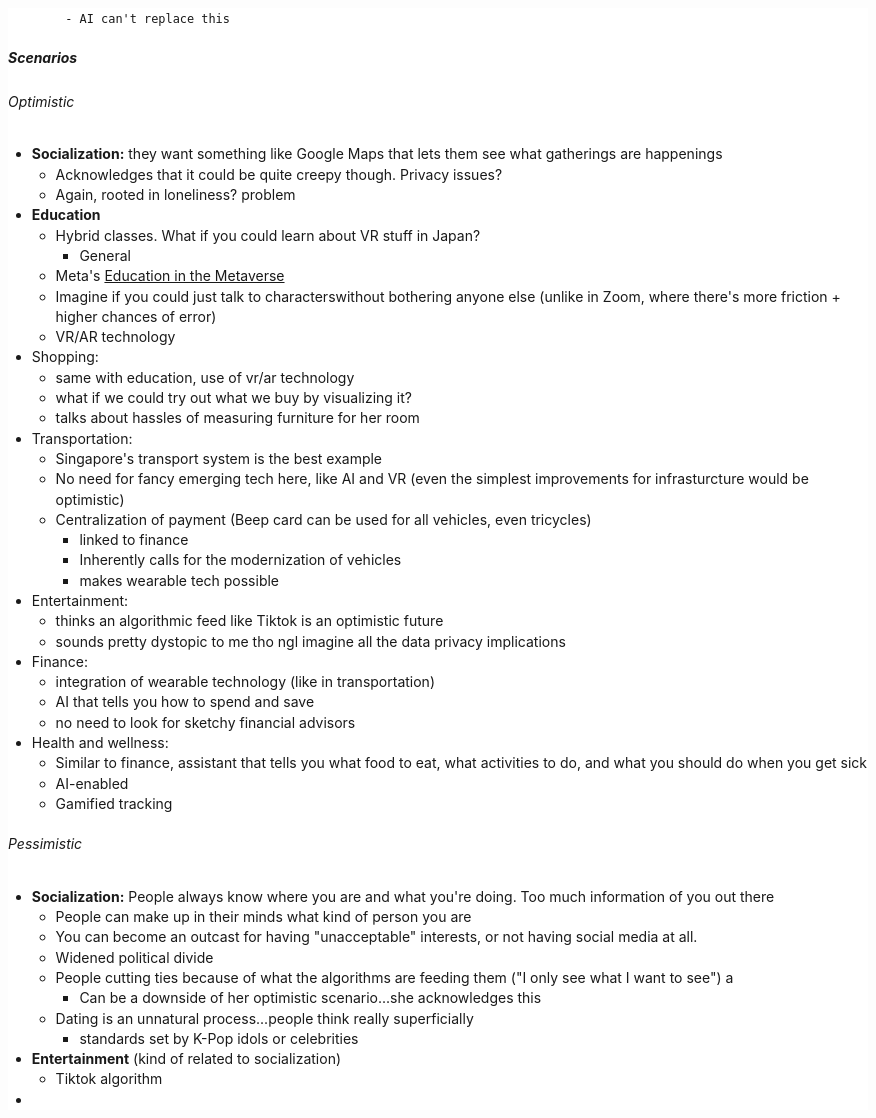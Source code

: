 			- AI can't replace this
##### Scenarios
###### Optimistic
- **Socialization:** they want something like Google Maps that lets them see what gatherings are happenings
	- Acknowledges that it could be quite creepy though. Privacy issues?
	- Again, rooted in loneliness? problem
- **Education**
	- Hybrid classes. What if you could learn about VR stuff in Japan?
		- General
	- Meta's [Education in the Metaverse](https://www.youtube.com/watch?v=KLOcj5qvOio)
	- Imagine if you could just talk to characterswithout bothering anyone else (unlike in Zoom, where there's more friction + higher chances of error)
	- VR/AR technology
- Shopping: 
	- same with education, use of vr/ar technology
	- what if we could try out what we buy by visualizing it?
	- talks about hassles of measuring furniture for her room
- Transportation:
	- Singapore's transport system is the best example
	- No need for fancy emerging tech here, like AI and VR (even the simplest improvements for infrasturcture would be optimistic)
	- Centralization of payment (Beep card can be used for all vehicles, even tricycles)
		- linked to finance
		- Inherently calls for the modernization of vehicles
		- makes wearable tech possible
- Entertainment: 
	- thinks an algorithmic feed like Tiktok is an optimistic future
	- sounds pretty dystopic to me tho ngl imagine all the data privacy implications
- Finance:
	- integration of wearable technology (like in transportation)
	- AI that tells you how to spend and save
	- no need to look for sketchy financial advisors
- Health and wellness:
	- Similar to finance, assistant that tells you what food to eat, what activities to do, and what you should do when you get sick
	- AI-enabled
	- Gamified tracking

###### Pessimistic
- **Socialization:** People always know where you are and what you're doing. Too much information of you out there
	- People can make up in their minds what kind of person you are
	- You can become an outcast for having "unacceptable" interests, or not having social media at all. 
	- Widened political divide
	- People cutting ties because of what the algorithms are feeding them ("I only see what I want to see") a
		- Can be a downside of her optimistic scenario...she acknowledges this
	- Dating is an unnatural process...people think really superficially
		- standards set by K-Pop idols or celebrities
- **Entertainment** (kind of related to socialization)
	- Tiktok algorithm 
- 
